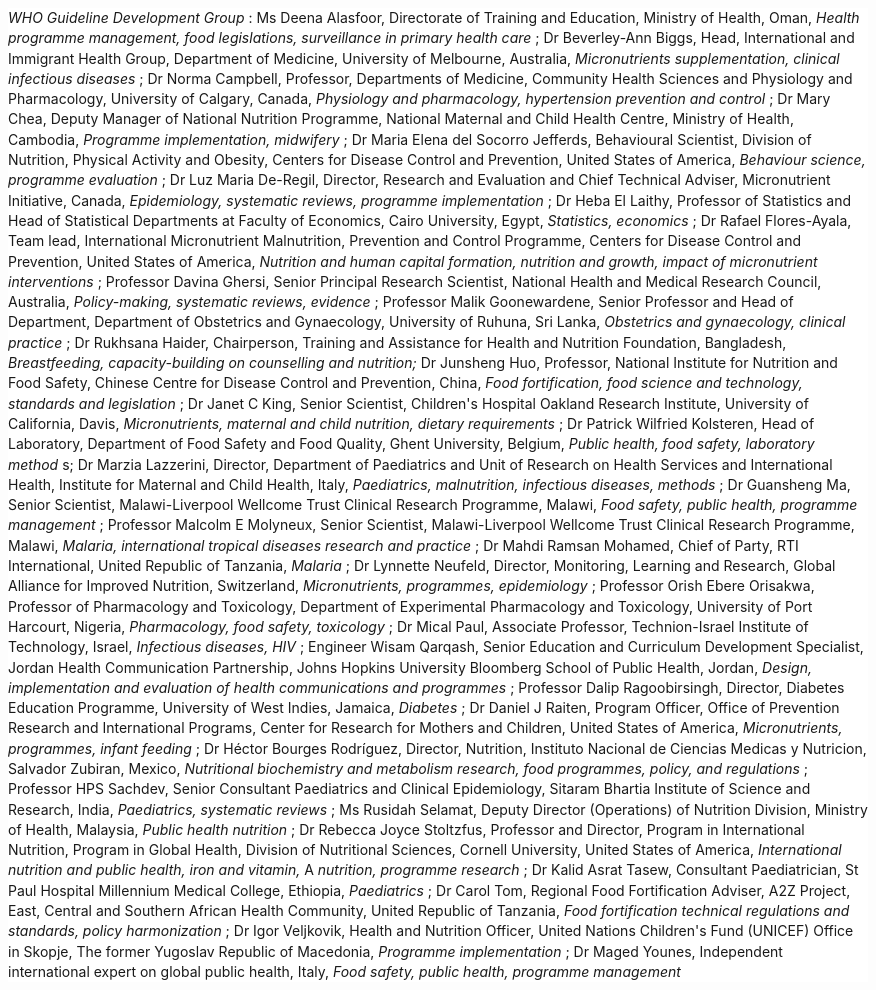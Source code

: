 _WHO Guideline Development Group_ : Ms Deena Alasfoor, Directorate of Training and Education, Ministry of Health, Oman, _Health programme management, food legislations, surveillance in primary health care_ ; Dr Beverley-Ann Biggs, Head, International and Immigrant Health Group, Department of Medicine, University of Melbourne, Australia, _Micronutrients supplementation, clinical infectious diseases_ ; Dr Norma Campbell, Professor, Departments of Medicine, Community Health Sciences and Physiology and Pharmacology, University of Calgary, Canada, _Physiology and pharmacology, hypertension prevention and control_ ; Dr Mary Chea, Deputy Manager of National Nutrition Programme, National Maternal and Child Health Centre, Ministry of Health, Cambodia, _Programme implementation, midwifery_ ; Dr Maria Elena del Socorro Jefferds, Behavioural Scientist, Division of Nutrition, Physical Activity and Obesity, Centers for Disease Control and Prevention, United States of America, _Behaviour science, programme evaluation_ ; Dr Luz Maria De-Regil, Director, Research and Evaluation and Chief Technical Adviser, Micronutrient Initiative, Canada, _Epidemiology, systematic reviews, programme implementation_ ; Dr Heba El Laithy, Professor of Statistics and Head of Statistical Departments at Faculty of Economics, Cairo University, Egypt, _Statistics, economics_ ; Dr Rafael Flores-Ayala, Team lead, International Micronutrient Malnutrition, Prevention and Control Programme, Centers for Disease Control and Prevention, United States of America, _Nutrition and human capital formation, nutrition and growth, impact of micronutrient interventions_ ; Professor Davina Ghersi, Senior Principal Research Scientist, National Health and Medical Research Council, Australia, _Policy-making, systematic reviews, evidence_ ; Professor Malik Goonewardene, Senior Professor and Head of Department, Department of Obstetrics and Gynaecology, University of Ruhuna, Sri Lanka, _Obstetrics and gynaecology, clinical practice_ ; Dr Rukhsana Haider, Chairperson, Training and Assistance for Health and Nutrition Foundation, Bangladesh, _Breastfeeding, capacity-building on counselling and nutrition;_ Dr Junsheng Huo, Professor, National Institute for Nutrition and Food Safety, Chinese Centre for Disease Control and Prevention, China, _Food fortification, food science and technology, standards and legislation_ ; Dr Janet C King, Senior Scientist, Children's Hospital Oakland Research Institute, University of California, Davis, _Micronutrients, maternal and child nutrition, dietary requirements_ ; Dr Patrick Wilfried Kolsteren, Head of Laboratory, Department of Food Safety and Food Quality, Ghent University, Belgium, _Public health, food safety, laboratory method_ s; Dr Marzia Lazzerini, Director, Department of Paediatrics and Unit of Research on Health Services and International Health, Institute for Maternal and Child Health, Italy, _Paediatrics, malnutrition, infectious diseases, methods_ ; Dr Guansheng Ma, Senior Scientist, Malawi-Liverpool Wellcome Trust Clinical Research Programme, Malawi, _Food safety, public health, programme management_ ; Professor Malcolm E Molyneux, Senior Scientist, Malawi-Liverpool Wellcome Trust Clinical Research Programme, Malawi, _Malaria, international tropical diseases research and practice_ ; Dr Mahdi Ramsan Mohamed, Chief of Party, RTI International, United Republic of Tanzania, _Malaria_ ; Dr Lynnette Neufeld, Director, Monitoring, Learning and Research, Global Alliance for Improved Nutrition, Switzerland, _Micronutrients, programmes, epidemiology_ ; Professor Orish Ebere Orisakwa, Professor of Pharmacology and Toxicology, Department of Experimental Pharmacology and Toxicology, University of Port Harcourt, Nigeria, _Pharmacology, food safety, toxicology_ ; Dr Mical Paul, Associate Professor, Technion-Israel Institute of Technology, Israel, _Infectious diseases, HIV_ ; Engineer Wisam Qarqash, Senior Education and Curriculum Development Specialist, Jordan Health Communication Partnership, Johns Hopkins University Bloomberg School of Public Health, Jordan, _Design, implementation and evaluation of health communications and programmes_ ; Professor Dalip Ragoobirsingh, Director, Diabetes Education Programme, University of West Indies, Jamaica, _Diabetes_ ; Dr Daniel J Raiten, Program Officer, Office of Prevention Research and International Programs, Center for Research for Mothers and Children, United States of America, _Micronutrients, programmes, infant feeding_ ; Dr Héctor Bourges Rodríguez, Director, Nutrition, Instituto Nacional de Ciencias Medicas y Nutricion, Salvador Zubiran, Mexico, _Nutritional biochemistry and metabolism research, food programmes, policy, and regulations_ ; Professor HPS Sachdev, Senior Consultant Paediatrics and Clinical Epidemiology, Sitaram Bhartia Institute of Science and Research, India, _Paediatrics, systematic reviews_ ; Ms Rusidah Selamat, Deputy Director (Operations) of Nutrition Division, Ministry of Health, Malaysia, _Public health nutrition_ ; Dr Rebecca Joyce Stoltzfus, Professor and Director, Program in International Nutrition, Program in Global Health, Division of Nutritional Sciences, Cornell University, United States of America, _International nutrition and public health, iron and vitamin,_ A _nutrition, programme research_ ; Dr Kalid Asrat Tasew, Consultant Paediatrician, St Paul Hospital Millennium Medical College, Ethiopia, _Paediatrics_ ; Dr Carol Tom, Regional Food Fortification Adviser, A2Z Project, East, Central and Southern African Health Community, United Republic of Tanzania, _Food fortification technical regulations and standards, policy harmonization_ ; Dr Igor Veljkovik, Health and Nutrition Officer, United Nations Children's Fund (UNICEF) Office in Skopje, The former Yugoslav Republic of Macedonia, _Programme implementation_ ; Dr Maged Younes, Independent international expert on global public health, Italy, _Food safety, public health, programme management_
